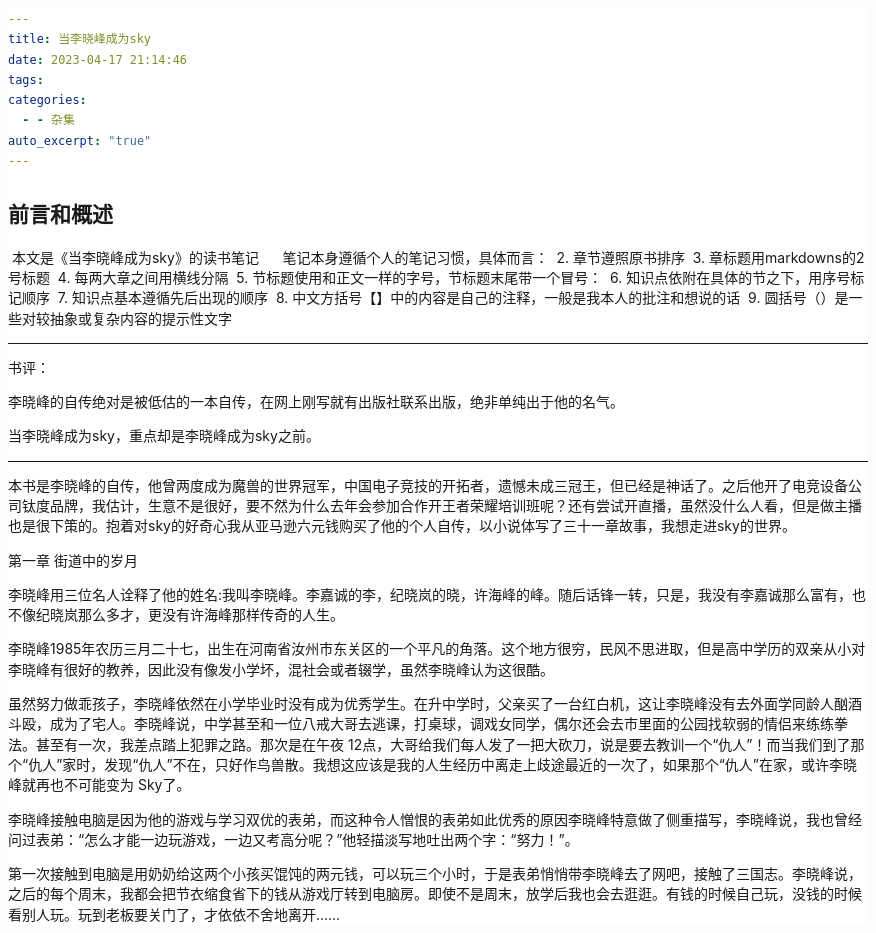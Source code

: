 ```yaml
---
title: 当李晓峰成为sky
date: 2023-04-17 21:14:46
tags: 
categories:
  - - 杂集
auto_excerpt: "true"
---
```


  ## 前言和概述

 本文是《当李晓峰成为sky》的读书笔记
 
 
 笔记本身遵循个人的笔记习惯，具体而言：
 2. 章节遵照原书排序
 3. 章标题用markdowns的2号标题
 4. 每两大章之间用横线分隔
 5. 节标题使用和正文一样的字号，节标题末尾带一个冒号：
 6. 知识点依附在具体的节之下，用序号标记顺序
 7. 知识点基本遵循先后出现的顺序
 8. 中文方括号【】中的内容是自己的注释，一般是我本人的批注和想说的话
 9. 圆括号（）是一些对较抽象或复杂内容的提示性文字

---


书评：

李晓峰的自传绝对是被低估的一本自传，在网上刚写就有出版社联系出版，绝非单纯出于他的名气。

当李晓峰成为sky，重点却是李晓峰成为sky之前。

---


本书是李晓峰的自传，他曾两度成为魔兽的世界冠军，中国电子竞技的开拓者，遗憾未成三冠王，但已经是神话了。之后他开了电竞设备公司钛度品牌，我估计，生意不是很好，要不然为什么去年会参加合作开王者荣耀培训班呢？还有尝试开直播，虽然没什么人看，但是做主播也是很下策的。抱着对sky的好奇心我从亚马逊六元钱购买了他的个人自传，以小说体写了三十一章故事，我想走进sky的世界。

  

第一章 街道中的岁月

李晓峰用三位名人诠释了他的姓名:我叫李晓峰。李嘉诚的李，纪晓岚的晓，许海峰的峰。随后话锋一转，只是，我没有李嘉诚那么富有，也不像纪晓岚那么多才，更没有许海峰那样传奇的人生。

李晓峰1985年农历三月二十七，出生在河南省汝州市东关区的一个平凡的角落。这个地方很穷，民风不思进取，但是高中学历的双亲从小对李晓峰有很好的教养，因此没有像发小学坏，混社会或者辍学，虽然李晓峰认为这很酷。

虽然努力做乖孩子，李晓峰依然在小学毕业时没有成为优秀学生。在升中学时，父亲买了一台红白机，这让李晓峰没有去外面学同龄人酗酒斗殴，成为了宅人。李晓峰说，中学甚至和一位八戒大哥去逃课，打桌球，调戏女同学，偶尔还会去市里面的公园找软弱的情侣来练练拳法。甚至有一次，我差点踏上犯罪之路。那次是在午夜 12点，大哥给我们每人发了一把大砍刀，说是要去教训一个“仇人”！而当我们到了那个“仇人”家时，发现“仇人”不在，只好作鸟兽散。我想这应该是我的人生经历中离走上歧途最近的一次了，如果那个“仇人”在家，或许李晓峰就再也不可能变为 Sky了。

李晓峰接触电脑是因为他的游戏与学习双优的表弟，而这种令人憎恨的表弟如此优秀的原因李晓峰特意做了侧重描写，李晓峰说，我也曾经问过表弟：“怎么才能一边玩游戏，一边又考高分呢？”他轻描淡写地吐出两个字：“努力！”。

第一次接触到电脑是用奶奶给这两个小孩买馄饨的两元钱，可以玩三个小时，于是表弟悄悄带李晓峰去了网吧，接触了三国志。李晓峰说，之后的每个周末，我都会把节衣缩食省下的钱从游戏厅转到电脑房。即使不是周末，放学后我也会去逛逛。有钱的时候自己玩，没钱的时候看别人玩。玩到老板要关门了，才依依不舍地离开……
